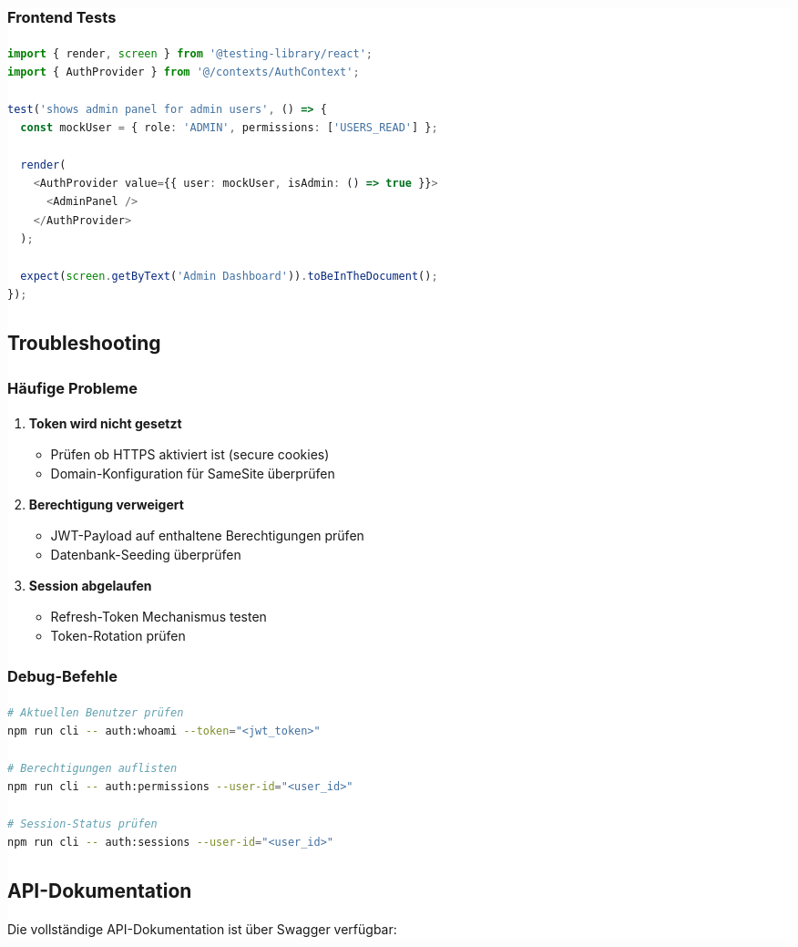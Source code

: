### Frontend Tests

```typescript
import { render, screen } from '@testing-library/react';
import { AuthProvider } from '@/contexts/AuthContext';

test('shows admin panel for admin users', () => {
  const mockUser = { role: 'ADMIN', permissions: ['USERS_READ'] };

  render(
    <AuthProvider value={{ user: mockUser, isAdmin: () => true }}>
      <AdminPanel />
    </AuthProvider>
  );

  expect(screen.getByText('Admin Dashboard')).toBeInTheDocument();
});
```

## Troubleshooting

### Häufige Probleme

1. **Token wird nicht gesetzt**

   - Prüfen ob HTTPS aktiviert ist (secure cookies)
   - Domain-Konfiguration für SameSite überprüfen

2. **Berechtigung verweigert**

   - JWT-Payload auf enthaltene Berechtigungen prüfen
   - Datenbank-Seeding überprüfen

3. **Session abgelaufen**
   - Refresh-Token Mechanismus testen
   - Token-Rotation prüfen

### Debug-Befehle

```bash
# Aktuellen Benutzer prüfen
npm run cli -- auth:whoami --token="<jwt_token>"

# Berechtigungen auflisten
npm run cli -- auth:permissions --user-id="<user_id>"

# Session-Status prüfen
npm run cli -- auth:sessions --user-id="<user_id>"
```

## API-Dokumentation

Die vollständige API-Dokumentation ist über Swagger verfügbar:
